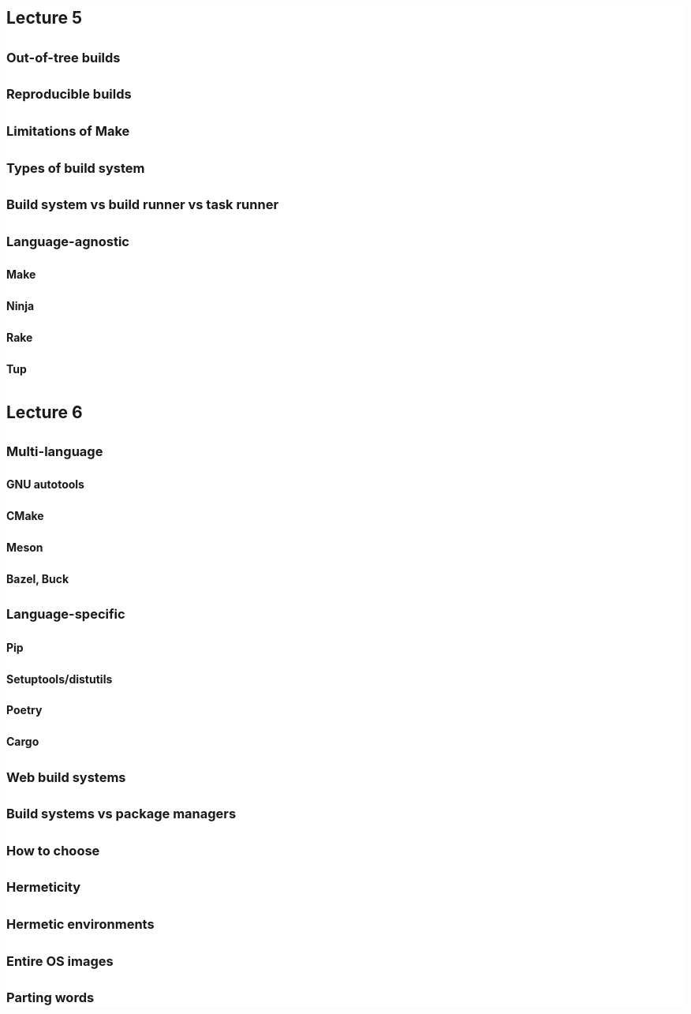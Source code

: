 ## Lecture 5

### Out-of-tree builds
### Reproducible builds
### Limitations of Make
### Types of build system
### Build system vs build runner vs task runner
### Language-agnostic
#### Make
#### Ninja
#### Rake
#### Tup

## Lecture 6

### Multi-language
#### GNU autotools
#### CMake
#### Meson
#### Bazel, Buck
### Language-specific
#### Pip
#### Setuptools/distutils
#### Poetry
#### Cargo
### Web build systems
### Build systems vs package managers
### How to choose
### Hermeticity
### Hermetic environments
### Entire OS images
### Parting words
